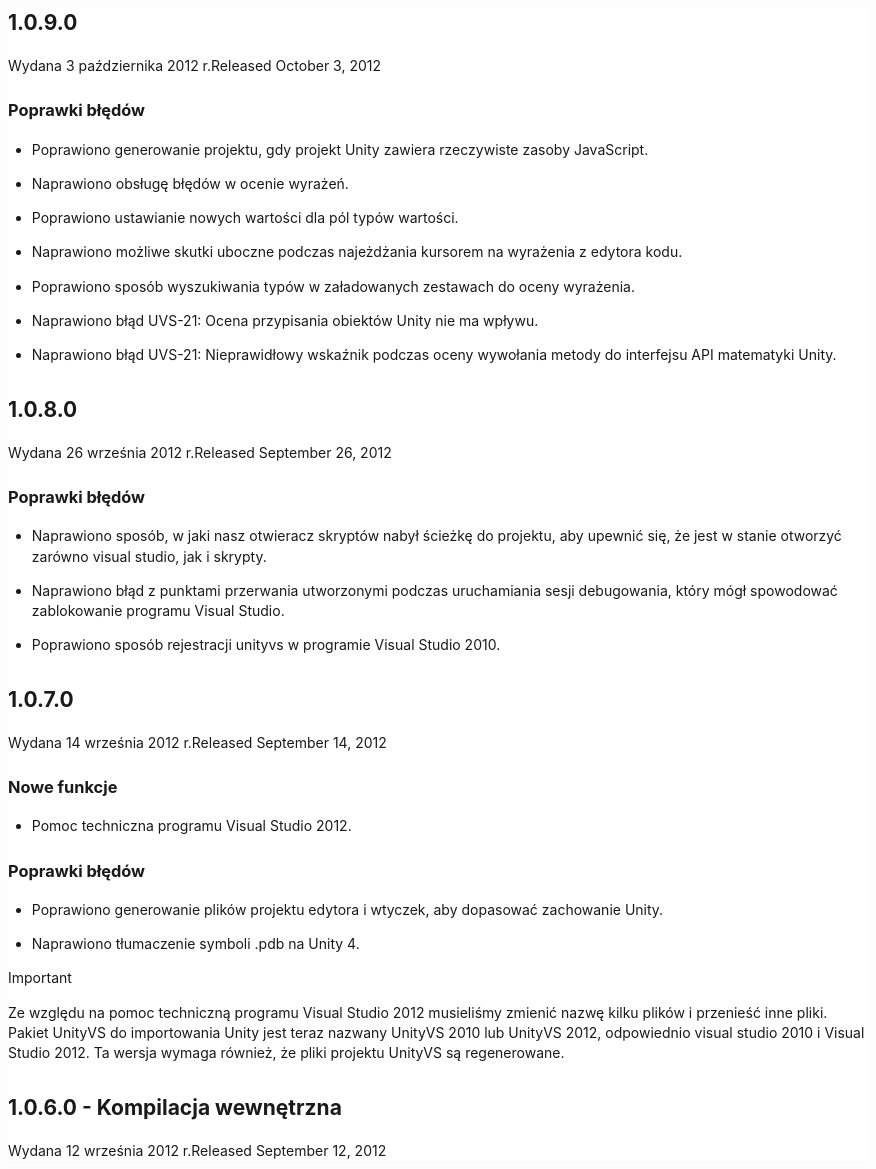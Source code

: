 ## <a name="1090"></a>1.0.9.0

Wydana 3 października 2012 r.Released October 3, 2012

### <a name="bug-fixes"></a>Poprawki błędów

- Poprawiono generowanie projektu, gdy projekt Unity zawiera rzeczywiste zasoby JavaScript.

- Naprawiono obsługę błędów w ocenie wyrażeń.

- Poprawiono ustawianie nowych wartości dla pól typów wartości.

- Naprawiono możliwe skutki uboczne podczas najeżdżania kursorem na wyrażenia z edytora kodu.

- Poprawiono sposób wyszukiwania typów w załadowanych zestawach do oceny wyrażenia.

- Naprawiono błąd UVS-21: Ocena przypisania obiektów Unity nie ma wpływu.

- Naprawiono błąd UVS-21: Nieprawidłowy wskaźnik podczas oceny wywołania metody do interfejsu API matematyki Unity.

## <a name="1080"></a>1.0.8.0

Wydana 26 września 2012 r.Released September 26, 2012

### <a name="bug-fixes"></a>Poprawki błędów

- Naprawiono sposób, w jaki nasz otwieracz skryptów nabył ścieżkę do projektu, aby upewnić się, że jest w stanie otworzyć zarówno visual studio, jak i skrypty.

- Naprawiono błąd z punktami przerwania utworzonymi podczas uruchamiania sesji debugowania, który mógł spowodować zablokowanie programu Visual Studio.

- Poprawiono sposób rejestracji unityvs w programie Visual Studio 2010.

## <a name="1070"></a>1.0.7.0

Wydana 14 września 2012 r.Released September 14, 2012

### <a name="new-features"></a>Nowe funkcje

- Pomoc techniczna programu Visual Studio 2012.

### <a name="bug-fixes"></a>Poprawki błędów

- Poprawiono generowanie plików projektu edytora i wtyczek, aby dopasować zachowanie Unity.

- Naprawiono tłumaczenie symboli .pdb na Unity 4.

> [!IMPORTANT]
> Ze względu na pomoc techniczną programu Visual Studio 2012 musieliśmy zmienić nazwę kilku plików i przenieść inne pliki. Pakiet UnityVS do importowania Unity jest teraz nazwany UnityVS 2010 lub UnityVS 2012, odpowiednio visual studio 2010 i Visual Studio 2012. Ta wersja wymaga również, że pliki projektu UnityVS są regenerowane.

## <a name="1060---internal-build"></a>1.0.6.0 - Kompilacja wewnętrzna
Wydana 12 września 2012 r.Released September 12, 2012
